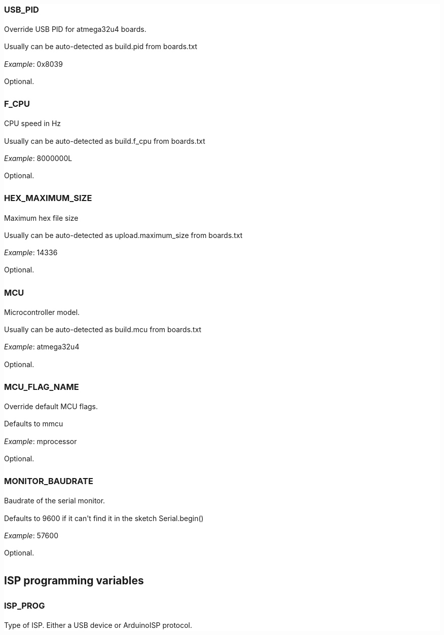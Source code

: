 ### USB_PID
Override USB PID for atmega32u4 boards.

Usually can be auto-detected as build.pid from boards.txt

*Example*: 0x8039

Optional.

### F_CPU
CPU speed in Hz

Usually can be auto-detected as build.f_cpu from boards.txt

*Example*: 8000000L

Optional.

### HEX_MAXIMUM_SIZE
Maximum hex file size

Usually can be auto-detected as upload.maximum_size from boards.txt

*Example*: 14336

Optional.

### MCU
Microcontroller model.

Usually can be auto-detected as build.mcu from boards.txt

*Example*: atmega32u4

Optional.

### MCU_FLAG_NAME
Override default MCU flags.

Defaults to mmcu

*Example*: mprocessor

Optional.

### MONITOR_BAUDRATE
Baudrate of the serial monitor.

Defaults to 9600 if it can't find it in the sketch Serial.begin()

*Example*: 57600

Optional.

## ISP programming variables

### ISP_PROG
Type of ISP. Either a USB device or ArduinoISP protocol.
